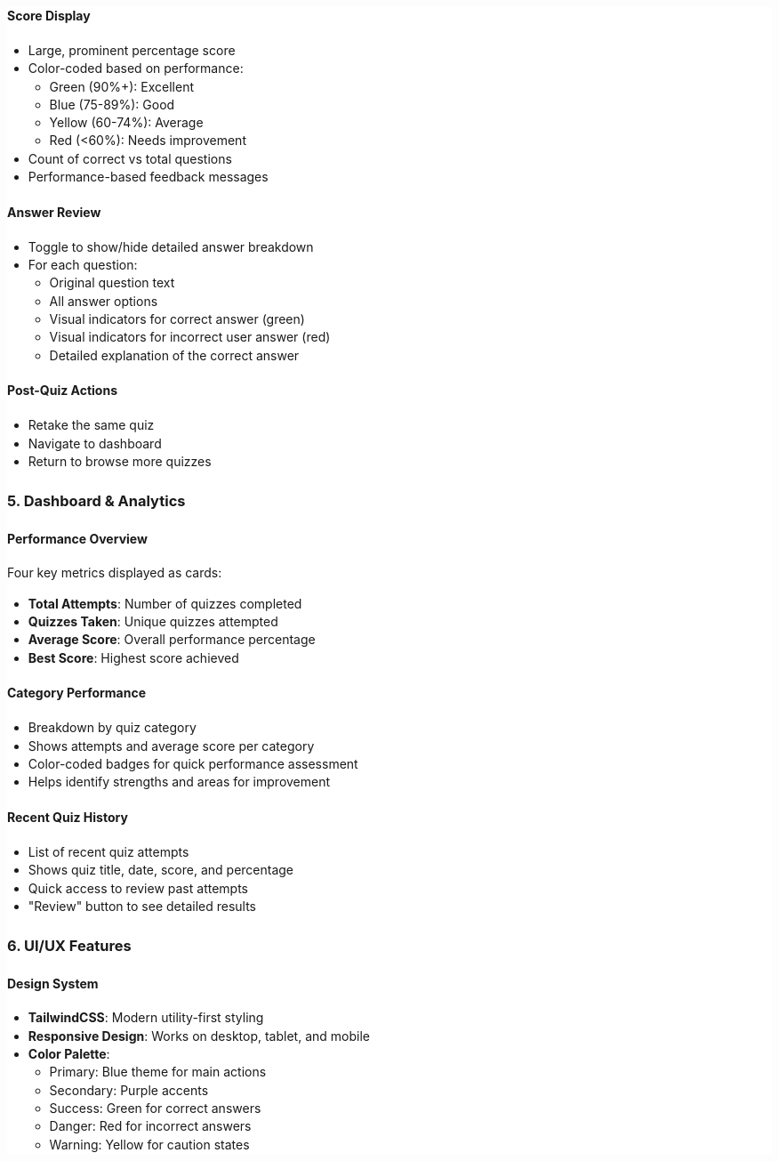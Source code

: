 #### Score Display
- Large, prominent percentage score
- Color-coded based on performance:
  - Green (90%+): Excellent
  - Blue (75-89%): Good
  - Yellow (60-74%): Average
  - Red (<60%): Needs improvement
- Count of correct vs total questions
- Performance-based feedback messages

#### Answer Review
- Toggle to show/hide detailed answer breakdown
- For each question:
  - Original question text
  - All answer options
  - Visual indicators for correct answer (green)
  - Visual indicators for incorrect user answer (red)
  - Detailed explanation of the correct answer

#### Post-Quiz Actions
- Retake the same quiz
- Navigate to dashboard
- Return to browse more quizzes

### 5. Dashboard & Analytics

#### Performance Overview
Four key metrics displayed as cards:
- **Total Attempts**: Number of quizzes completed
- **Quizzes Taken**: Unique quizzes attempted
- **Average Score**: Overall performance percentage
- **Best Score**: Highest score achieved

#### Category Performance
- Breakdown by quiz category
- Shows attempts and average score per category
- Color-coded badges for quick performance assessment
- Helps identify strengths and areas for improvement

#### Recent Quiz History
- List of recent quiz attempts
- Shows quiz title, date, score, and percentage
- Quick access to review past attempts
- "Review" button to see detailed results

### 6. UI/UX Features

#### Design System
- **TailwindCSS**: Modern utility-first styling
- **Responsive Design**: Works on desktop, tablet, and mobile
- **Color Palette**:
  - Primary: Blue theme for main actions
  - Secondary: Purple accents
  - Success: Green for correct answers
  - Danger: Red for incorrect answers
  - Warning: Yellow for caution states
